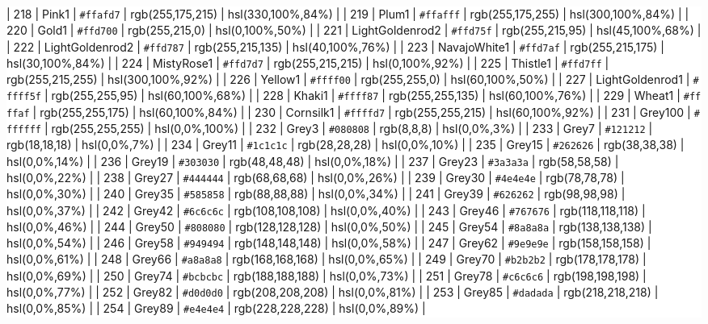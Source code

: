 | 218 | Pink1 | `#ffafd7` | rgb(255,175,215) | hsl(330,100%,84%) |
| 219 | Plum1 | `#ffafff` | rgb(255,175,255) | hsl(300,100%,84%) |
| 220 | Gold1 | `#ffd700` | rgb(255,215,0) | hsl(0,100%,50%) |
| 221 | LightGoldenrod2 | `#ffd75f` | rgb(255,215,95) | hsl(45,100%,68%) |
| 222 | LightGoldenrod2 | `#ffd787` | rgb(255,215,135) | hsl(40,100%,76%) |
| 223 | NavajoWhite1 | `#ffd7af` | rgb(255,215,175) | hsl(30,100%,84%) |
| 224 | MistyRose1 | `#ffd7d7` | rgb(255,215,215) | hsl(0,100%,92%) |
| 225 | Thistle1 | `#ffd7ff` | rgb(255,215,255) | hsl(300,100%,92%) |
| 226 | Yellow1 | `#ffff00` | rgb(255,255,0) | hsl(60,100%,50%) |
| 227 | LightGoldenrod1 | `#ffff5f` | rgb(255,255,95) | hsl(60,100%,68%) |
| 228 | Khaki1 | `#ffff87` | rgb(255,255,135) | hsl(60,100%,76%) |
| 229 | Wheat1 | `#ffffaf` | rgb(255,255,175) | hsl(60,100%,84%) |
| 230 | Cornsilk1 | `#ffffd7` | rgb(255,255,215) | hsl(60,100%,92%) |
| 231 | Grey100 | `#ffffff` | rgb(255,255,255) | hsl(0,0%,100%) |
| 232 | Grey3 | `#080808` | rgb(8,8,8) | hsl(0,0%,3%) |
| 233 | Grey7 | `#121212` | rgb(18,18,18) | hsl(0,0%,7%) |
| 234 | Grey11 | `#1c1c1c` | rgb(28,28,28) | hsl(0,0%,10%) |
| 235 | Grey15 | `#262626` | rgb(38,38,38) | hsl(0,0%,14%) |
| 236 | Grey19 | `#303030` | rgb(48,48,48) | hsl(0,0%,18%) |
| 237 | Grey23 | `#3a3a3a` | rgb(58,58,58) | hsl(0,0%,22%) |
| 238 | Grey27 | `#444444` | rgb(68,68,68) | hsl(0,0%,26%) |
| 239 | Grey30 | `#4e4e4e` | rgb(78,78,78) | hsl(0,0%,30%) |
| 240 | Grey35 | `#585858` | rgb(88,88,88) | hsl(0,0%,34%) |
| 241 | Grey39 | `#626262` | rgb(98,98,98) | hsl(0,0%,37%) |
| 242 | Grey42 | `#6c6c6c` | rgb(108,108,108) | hsl(0,0%,40%) |
| 243 | Grey46 | `#767676` | rgb(118,118,118) | hsl(0,0%,46%) |
| 244 | Grey50 | `#808080` | rgb(128,128,128) | hsl(0,0%,50%) |
| 245 | Grey54 | `#8a8a8a` | rgb(138,138,138) | hsl(0,0%,54%) |
| 246 | Grey58 | `#949494` | rgb(148,148,148) | hsl(0,0%,58%) |
| 247 | Grey62 | `#9e9e9e` | rgb(158,158,158) | hsl(0,0%,61%) |
| 248 | Grey66 | `#a8a8a8` | rgb(168,168,168) | hsl(0,0%,65%) |
| 249 | Grey70 | `#b2b2b2` | rgb(178,178,178) | hsl(0,0%,69%) |
| 250 | Grey74 | `#bcbcbc` | rgb(188,188,188) | hsl(0,0%,73%) |
| 251 | Grey78 | `#c6c6c6` | rgb(198,198,198) | hsl(0,0%,77%) |
| 252 | Grey82 | `#d0d0d0` | rgb(208,208,208) | hsl(0,0%,81%) |
| 253 | Grey85 | `#dadada` | rgb(218,218,218) | hsl(0,0%,85%) |
| 254 | Grey89 | `#e4e4e4` | rgb(228,228,228) | hsl(0,0%,89%) |